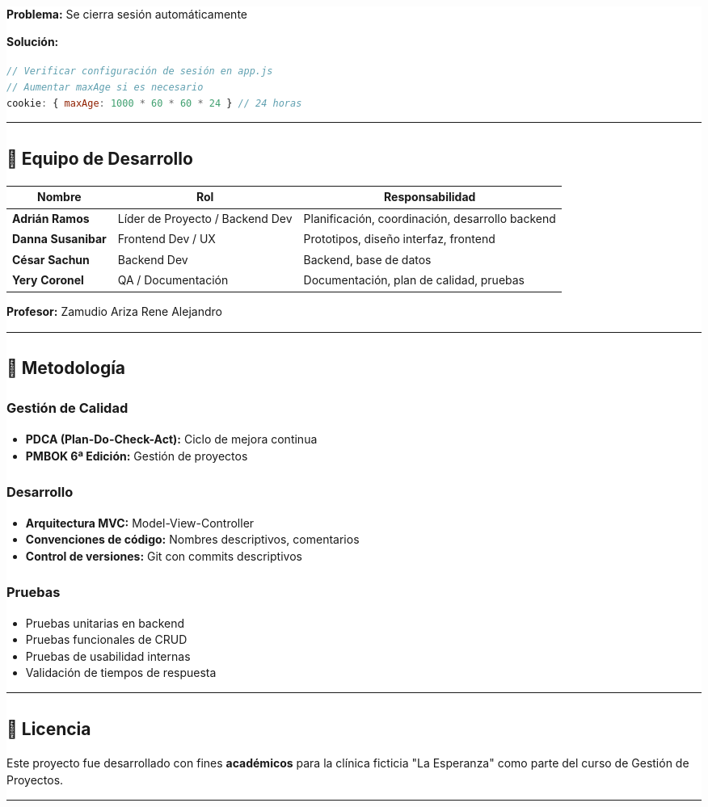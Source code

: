 **Problema:** Se cierra sesión automáticamente

**Solución:**
```javascript
// Verificar configuración de sesión en app.js
// Aumentar maxAge si es necesario
cookie: { maxAge: 1000 * 60 * 60 * 24 } // 24 horas
```

---

## 👥 Equipo de Desarrollo

| Nombre | Rol | Responsabilidad |
|--------|-----|-----------------|
| **Adrián Ramos** | Líder de Proyecto / Backend Dev | Planificación, coordinación, desarrollo backend |
| **Danna Susanibar** | Frontend Dev / UX | Prototipos, diseño interfaz, frontend |
| **César Sachun** | Backend Dev | Backend, base de datos |
| **Yery Coronel** | QA / Documentación | Documentación, plan de calidad, pruebas |

**Profesor:** Zamudio Ariza Rene Alejandro

---

## 📝 Metodología

### Gestión de Calidad
- **PDCA (Plan-Do-Check-Act):** Ciclo de mejora continua
- **PMBOK 6ª Edición:** Gestión de proyectos

### Desarrollo
- **Arquitectura MVC:** Model-View-Controller
- **Convenciones de código:** Nombres descriptivos, comentarios
- **Control de versiones:** Git con commits descriptivos

### Pruebas
- Pruebas unitarias en backend
- Pruebas funcionales de CRUD
- Pruebas de usabilidad internas
- Validación de tiempos de respuesta

---

## 📄 Licencia

Este proyecto fue desarrollado con fines **académicos** para la clínica ficticia "La Esperanza" como parte del curso de Gestión de Proyectos.

---
